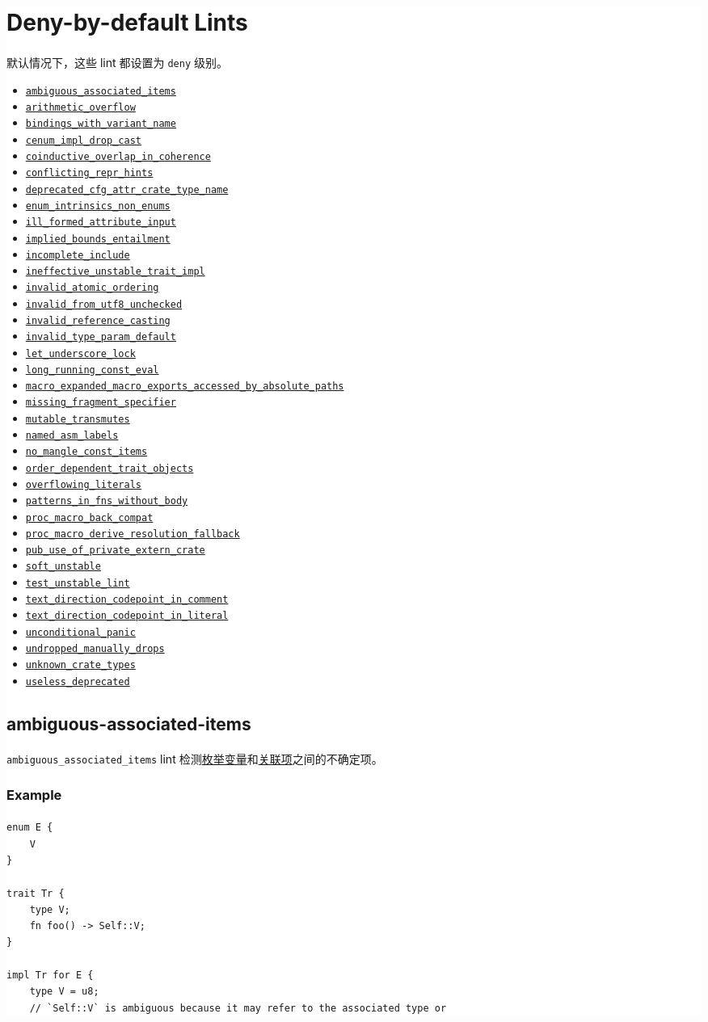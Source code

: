# Deny-by-default Lints

默认情况下，这些 lint 都设置为 `deny` 级别。

* [`ambiguous_associated_items`](#ambiguous-associated-items)
* [`arithmetic_overflow`](#arithmetic-overflow)
* [`bindings_with_variant_name`](#bindings-with-variant-name)
* [`cenum_impl_drop_cast`](#cenum-impl-drop-cast)
* [`coinductive_overlap_in_coherence`](#coinductive-overlap-in-coherence)
* [`conflicting_repr_hints`](#conflicting-repr-hints)
* [`deprecated_cfg_attr_crate_type_name`](#deprecated-cfg-attr-crate-type-name)
* [`enum_intrinsics_non_enums`](#enum-intrinsics-non-enums)
* [`ill_formed_attribute_input`](#ill-formed-attribute-input)
* [`implied_bounds_entailment`](#implied-bounds-entailment)
* [`incomplete_include`](#incomplete-include)
* [`ineffective_unstable_trait_impl`](#ineffective-unstable-trait-impl)
* [`invalid_atomic_ordering`](#invalid-atomic-ordering)
* [`invalid_from_utf8_unchecked`](#invalid-from-utf8-unchecked)
* [`invalid_reference_casting`](#invalid-reference-casting)
* [`invalid_type_param_default`](#invalid-type-param-default)
* [`let_underscore_lock`](#let-underscore-lock)
* [`long_running_const_eval`](#long-running-const-eval)
* [`macro_expanded_macro_exports_accessed_by_absolute_paths`](#macro-expanded-macro-exports-accessed-by-absolute-paths)
* [`missing_fragment_specifier`](#missing-fragment-specifier)
* [`mutable_transmutes`](#mutable-transmutes)
* [`named_asm_labels`](#named-asm-labels)
* [`no_mangle_const_items`](#no-mangle-const-items)
* [`order_dependent_trait_objects`](#order-dependent-trait-objects)
* [`overflowing_literals`](#overflowing-literals)
* [`patterns_in_fns_without_body`](#patterns-in-fns-without-body)
* [`proc_macro_back_compat`](#proc-macro-back-compat)
* [`proc_macro_derive_resolution_fallback`](#proc-macro-derive-resolution-fallback)
* [`pub_use_of_private_extern_crate`](#pub-use-of-private-extern-crate)
* [`soft_unstable`](#soft-unstable)
* [`test_unstable_lint`](#test-unstable-lint)
* [`text_direction_codepoint_in_comment`](#text-direction-codepoint-in-comment)
* [`text_direction_codepoint_in_literal`](#text-direction-codepoint-in-literal)
* [`unconditional_panic`](#unconditional-panic)
* [`undropped_manually_drops`](#undropped-manually-drops)
* [`unknown_crate_types`](#unknown-crate-types)
* [`useless_deprecated`](#useless-deprecated)

## ambiguous-associated-items

`ambiguous_associated_items` lint 检测[枚举变量][enum variants]和[关联项][associated items]之间的不确定项。  

[associated items]: https://doc.rust-lang.org/reference/items/associated-items.html
[enum variants]: https://doc.rust-lang.org/reference/items/enumerations.html

### Example

```rust,compile_fail
enum E {
    V
}

trait Tr {
    type V;
    fn foo() -> Self::V;
}

impl Tr for E {
    type V = u8;
    // `Self::V` is ambiguous because it may refer to the associated type or
```

[issue #57644]: https://github.com/rust-lang/rust/issues/57644
[type aliases]: https://doc.rust-lang.org/reference/items/type-aliases.html#type-aliases
[RFC 2338]: https://github.com/rust-lang/rfcs/blob/master/text/2338-type-alias-enum-variants.md
[qualified path]: https://doc.rust-lang.org/reference/paths.html#qualified-paths
[future-incompatible]: ../index.md#future-incompatible-lints
[overflow]: https://doc.rust-lang.org/reference/expressions/operator-expr.html#overflow
[identifier pattern]: https://doc.rust-lang.org/reference/patterns.html#identifier-patterns
[path pattern]: https://doc.rust-lang.org/reference/patterns.html#path-patterns
[`Drop`]: https://doc.rust-lang.org/std/ops/trait.Drop.html
[future-incompatible]: ../index.md#future-incompatible-lints
[issue #73333]: https://github.com/rust-lang/rust/issues/73333
[`Copy`]: https://doc.rust-lang.org/std/marker/trait.Copy.html
[`repr` attributes]: https://doc.rust-lang.org/reference/type-layout.html#representations
[issue #68585]: https://github.com/rust-lang/rust/issues/68585
[future-incompatible]: ../index.md#future-incompatible-lints
[`core::mem::discriminant`]: https://doc.rust-lang.org/core/mem/fn.discriminant.html
[`core::mem::variant_count`]: https://doc.rust-lang.org/core/mem/fn.variant_count.html
[issue #57571]: https://github.com/rust-lang/rust/issues/57571
[attribute reference]: https://doc.rust-lang.org/nightly/reference/attributes.html
[future-incompatible]: ../index.md#future-incompatible-lints
[`include!`]: https://doc.rust-lang.org/std/macro.include.html
[items]: https://doc.rust-lang.org/reference/items.html
[expression]: https://doc.rust-lang.org/reference/expressions.html
[block expression]: https://doc.rust-lang.org/reference/expressions/block-expr.html
[proc-macros]: https://doc.rust-lang.org/reference/procedural-macros.html
[issue #35560]: https://github.com/rust-lang/rust/issues/35560
[issue #36887]: https://github.com/rust-lang/rust/issues/36887
[future-incompatible]: ../index.md#future-incompatible-lints
[`macro_export`]: https://doc.rust-lang.org/reference/macros-by-example.html#path-based-scope
[issue #53495]: https://github.com/rust-lang/rust/issues/53495
[future-incompatible]: ../index.md#future-incompatible-lints
[undefined behavior]: https://doc.rust-lang.org/reference/behavior-considered-undefined.html
[`UnsafeCell`]: https://doc.rust-lang.org/std/cell/struct.UnsafeCell.html
[local labels]: https://sourceware.org/binutils/docs/as/Symbol-Names.html#Local-Labels
[Rust By Example]: https://doc.rust-lang.org/nightly/rust-by-example/unsafe/asm.html#labels
[`no_mangle` attribute]: https://doc.rust-lang.org/reference/abi.html#the-no_mangle-attribute
[`static`]: https://doc.rust-lang.org/reference/items/static-items.html
[`const`]: https://doc.rust-lang.org/reference/items/constant-items.html
[issue #56484]: https://github.com/rust-lang/rust/issues/56484
[future-incompatible]: ../index.md#future-incompatible-lints
[identifier]: https://doc.rust-lang.org/reference/identifiers.html
[identifier patterns]: https://doc.rust-lang.org/reference/patterns.html#identifier-patterns
[issue #35203]: https://github.com/rust-lang/rust/issues/35203
[future-incompatible]: ../index.md#future-incompatible-lints
[issue #83125]: https://github.com/rust-lang/rust/issues/83125
[future-incompatible]: ../index.md#future-incompatible-lints
[issue #50504]: https://github.com/rust-lang/rust/issues/50504
[future-incompatible]: ../index.md#future-incompatible-lints
[issue #34537]: https://github.com/rust-lang/rust/issues/34537
[future-incompatible]: ../index.md#future-incompatible-lints
[issue #64266]: https://github.com/rust-lang/rust/issues/64266
[`bench` attribute]: https://doc.rust-lang.org/nightly/unstable-book/library-features/test.html
[stable release channel]: https://doc.rust-lang.org/book/appendix-07-nightly-rust.html
[`--cap-lints`]: https://doc.rust-lang.org/rustc/lints/levels.html#capping-lints
[future-incompatible]: ../index.md#future-incompatible-lints
[`crate_type` attribute]: https://doc.rust-lang.org/reference/linkage.html